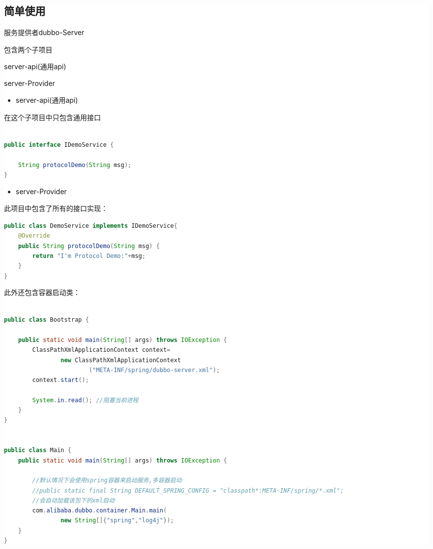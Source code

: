 ## 简单使用

服务提供者dubbo-Server

包含两个子项目

server-api(通用api)

server-Provider

- server-api(通用api)

在这个子项目中只包含通用接口

```java

public interface IDemoService {

    String protocolDemo(String msg);
}

```

- server-Provider

此项目中包含了所有的接口实现：

```java
public class DemoService implements IDemoService{
    @Override
    public String protocolDemo(String msg) {
        return "I'm Protocol Demo:"+msg;
    }
}

```

此外还包含容器启动类：

```java

public class Bootstrap {

    public static void main(String[] args) throws IOException {
        ClassPathXmlApplicationContext context=
                new ClassPathXmlApplicationContext
                        ("META-INF/spring/dubbo-server.xml");
        context.start();

        System.in.read(); //阻塞当前进程
    }
}


public class Main {
    public static void main(String[] args) throws IOException {

        //默认情况下会使用spring容器来启动服务,多容器启动
        //public static final String DEFAULT_SPRING_CONFIG = "classpath*:META-INF/spring/*.xml";
        //会自动加载该包下的xml启动
        com.alibaba.dubbo.container.Main.main(
                new String[]{"spring","log4j"});
    }
}
```

